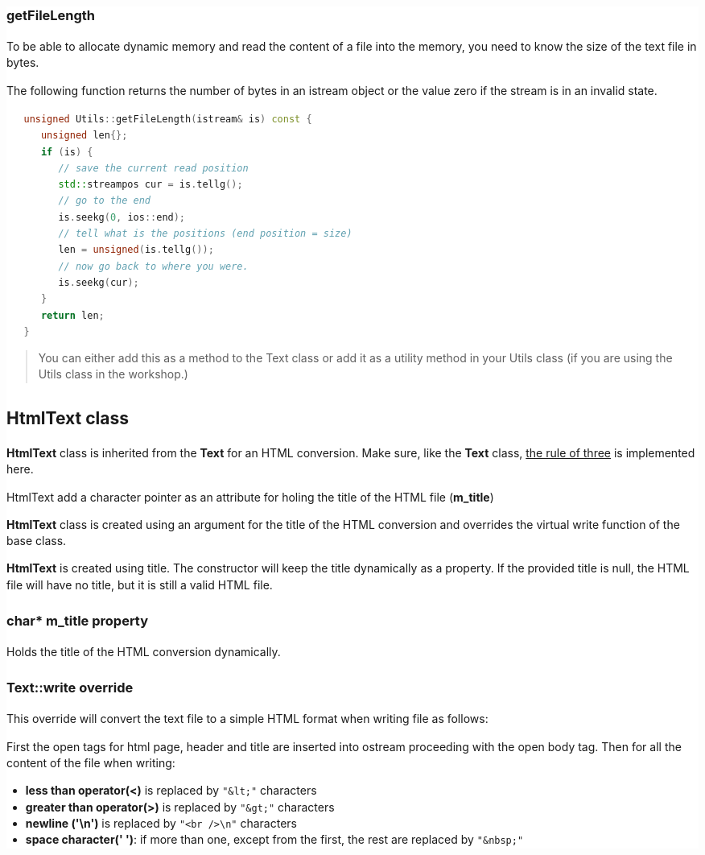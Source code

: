 ### getFileLength
To be able to allocate dynamic memory and read the content of a file into the memory, you need to know the size of the text file in bytes.

The following function returns the number of bytes in an istream object or the value zero if the stream is in an invalid state.

```C++
   unsigned Utils::getFileLength(istream& is) const {
      unsigned len{};
      if (is) {
         // save the current read position
         std::streampos cur = is.tellg();
         // go to the end
         is.seekg(0, ios::end);
         // tell what is the positions (end position = size)
         len = unsigned(is.tellg());
         // now go back to where you were.
         is.seekg(cur);
      }
      return len;
   }

```
> You can either add this as a method to the Text class or add it as a utility method in your Utils class (if you are using the Utils class in the workshop.)


## HtmlText class

**HtmlText** class is inherited from the **Text** for an HTML conversion. Make sure, like the **Text** class, [the rule of three](https://en.wikipedia.org/wiki/Rule_of_three_(C%2B%2B_programming)) is implemented here.

HtmlText add a character pointer as an attribute for holing the title of the HTML file (**m_title**)

**HtmlText** class is created using an argument for the title of the HTML conversion and overrides the virtual write function of the base class.

**HtmlText** is created using title. The constructor will keep the title dynamically as a property. If the provided title is null, the HTML file will have no title, but it is still a valid HTML file. 

### char* m_title property
Holds the title of the HTML conversion dynamically.

### Text::write override

This override will convert the text file to a simple HTML format when writing file as follows:

First the open tags for html page, header and title are inserted into ostream proceeding with the open body tag. Then for all the content of the file when writing: 
- **less than operator(<)** is replaced by ```"&lt;"``` characters
- **greater than operator(>)** is replaced by ```"&gt;"``` characters
- **newline ('\n')** is replaced by ```"<br />\n"``` characters 
- **space character(' ')**:  if more than one, except from the first, the rest are replaced by ```"&nbsp;"```
